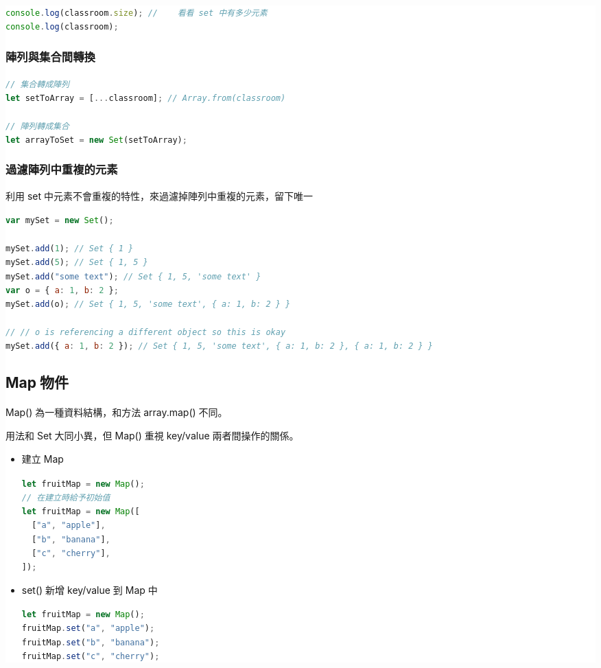   ```javascript
  console.log(classroom.size); //    看看 set 中有多少元素
  console.log(classroom);
  ```

### 陣列與集合間轉換

```javascript
// 集合轉成陣列
let setToArray = [...classroom]; // Array.from(classroom)

// 陣列轉成集合
let arrayToSet = new Set(setToArray);
```

### 過濾陣列中重複的元素

利用 set 中元素不會重複的特性，來過濾掉陣列中重複的元素，留下唯一

```javascript
var mySet = new Set();

mySet.add(1); // Set { 1 }
mySet.add(5); // Set { 1, 5 }
mySet.add("some text"); // Set { 1, 5, 'some text' }
var o = { a: 1, b: 2 };
mySet.add(o); // Set { 1, 5, 'some text', { a: 1, b: 2 } }

// // o is referencing a different object so this is okay
mySet.add({ a: 1, b: 2 }); // Set { 1, 5, 'some text', { a: 1, b: 2 }, { a: 1, b: 2 } }
```

## Map 物件

Map() 為一種資料結構，和方法 array.map() 不同。

用法和 Set 大同小異，但 Map() 重視 key/value 兩者間操作的關係。

- 建立 Map

  ```js
  let fruitMap = new Map();
  // 在建立時給予初始值
  let fruitMap = new Map([
    ["a", "apple"],
    ["b", "banana"],
    ["c", "cherry"],
  ]);
  ```

- set() 新增 key/value 到 Map 中

  ```js
  let fruitMap = new Map();
  fruitMap.set("a", "apple");
  fruitMap.set("b", "banana");
  fruitMap.set("c", "cherry");
  ```

